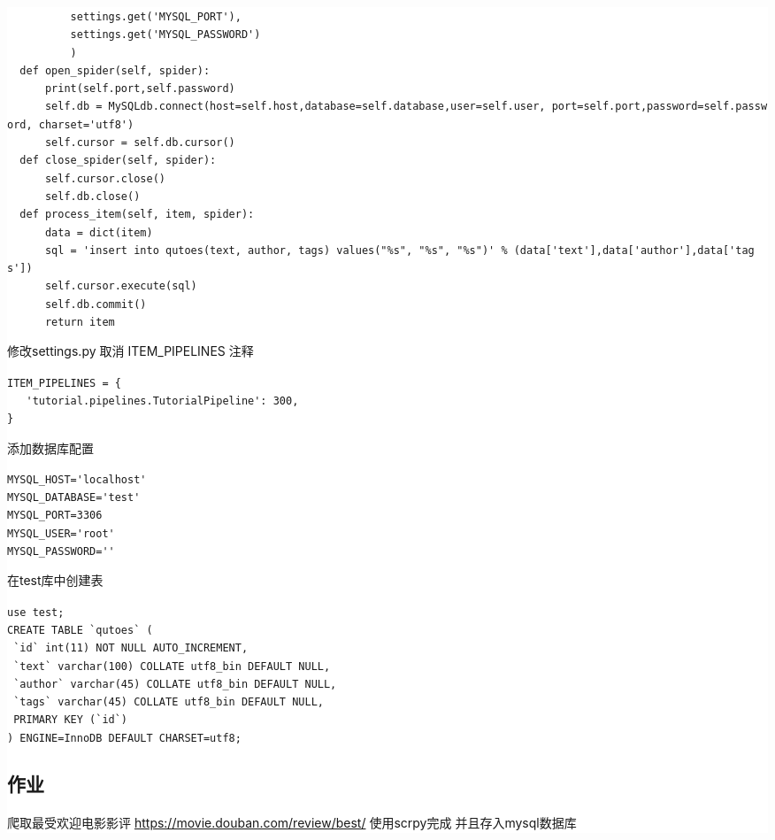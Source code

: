  ```
           settings.get('MYSQL_PORT'),
           settings.get('MYSQL_PASSWORD')
           )
   def open_spider(self, spider):
       print(self.port,self.password)
       self.db = MySQLdb.connect(host=self.host,database=self.database,user=self.user, port=self.port,password=self.password, charset='utf8')
       self.cursor = self.db.cursor()
   def close_spider(self, spider):
       self.cursor.close()
       self.db.close()
   def process_item(self, item, spider):
       data = dict(item)
       sql = 'insert into qutoes(text, author, tags) values("%s", "%s", "%s")' % (data['text'],data['author'],data['tags'])
       self.cursor.execute(sql)
       self.db.commit()
       return item
 ```

 修改settings.py
 取消 ITEM_PIPELINES 注释
 ```
 ITEM_PIPELINES = {
    'tutorial.pipelines.TutorialPipeline': 300,
}
 ```

 添加数据库配置
 ```
MYSQL_HOST='localhost'
MYSQL_DATABASE='test'
MYSQL_PORT=3306
MYSQL_USER='root'
MYSQL_PASSWORD=''
 ```
 在test库中创建表
 ```
 use test;
 CREATE TABLE `qutoes` (
  `id` int(11) NOT NULL AUTO_INCREMENT,
  `text` varchar(100) COLLATE utf8_bin DEFAULT NULL,
  `author` varchar(45) COLLATE utf8_bin DEFAULT NULL,
  `tags` varchar(45) COLLATE utf8_bin DEFAULT NULL,
  PRIMARY KEY (`id`)
) ENGINE=InnoDB DEFAULT CHARSET=utf8;
 ```
 ## 作业 
 爬取最受欢迎电影影评 https://movie.douban.com/review/best/ 使用scrpy完成 并且存入mysql数据库